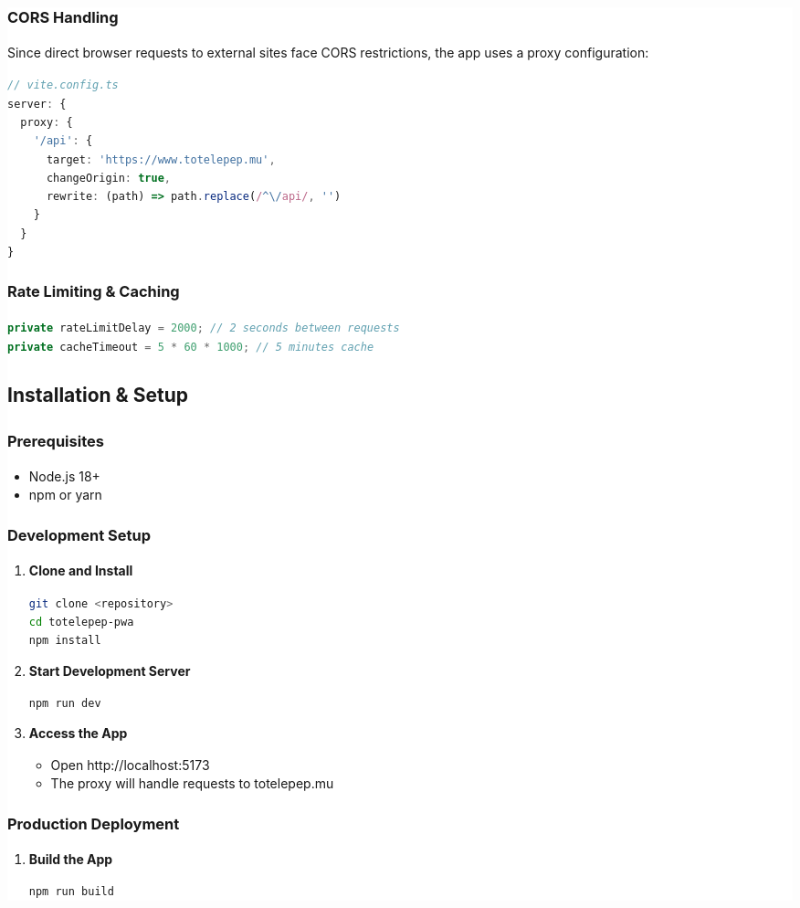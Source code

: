 ### CORS Handling

Since direct browser requests to external sites face CORS restrictions, the app uses a proxy configuration:

```typescript
// vite.config.ts
server: {
  proxy: {
    '/api': {
      target: 'https://www.totelepep.mu',
      changeOrigin: true,
      rewrite: (path) => path.replace(/^\/api/, '')
    }
  }
}
```

### Rate Limiting & Caching

```typescript
private rateLimitDelay = 2000; // 2 seconds between requests
private cacheTimeout = 5 * 60 * 1000; // 5 minutes cache
```

## Installation & Setup

### Prerequisites
- Node.js 18+ 
- npm or yarn

### Development Setup

1. **Clone and Install**
   ```bash
   git clone <repository>
   cd totelepep-pwa
   npm install
   ```

2. **Start Development Server**
   ```bash
   npm run dev
   ```

3. **Access the App**
   - Open http://localhost:5173
   - The proxy will handle requests to totelepep.mu

### Production Deployment

1. **Build the App**
   ```bash
   npm run build
   ```
